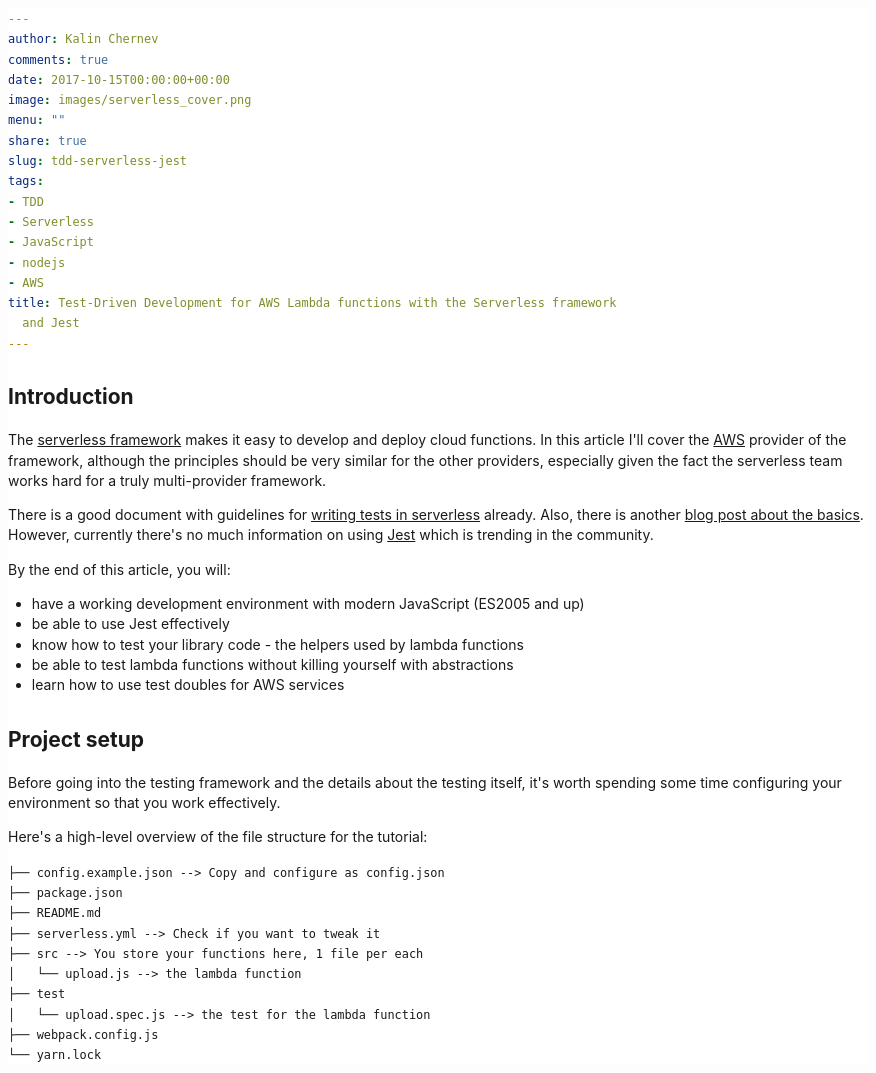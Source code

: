```yaml
---
author: Kalin Chernev
comments: true
date: 2017-10-15T00:00:00+00:00
image: images/serverless_cover.png
menu: ""
share: true
slug: tdd-serverless-jest
tags:
- TDD
- Serverless
- JavaScript
- nodejs
- AWS
title: Test-Driven Development for AWS Lambda functions with the Serverless framework
  and Jest
---
```


## Introduction

The [serverless framework](https://serverless.com/) makes it easy to develop and deploy cloud functions. In this article I'll cover the [AWS](https://serverless.com/framework/docs/providers/aws/) provider of the framework, although the principles should be very similar for the other providers, especially given the fact the serverless team works hard for a truly multi-provider framework.

There is a good document with guidelines for [writing tests in serverless](https://serverless.com/framework/docs/providers/aws/guide/testing/) already. Also, there is another [blog post about the basics](https://serverless.com/blog/tdd-serverless/). However, currently there's no much information on using [Jest](https://facebook.github.io/jest/) which is trending in the community.

By the end of this article, you will:

- have a working development environment with modern JavaScript (ES2005 and up)
- be able to use Jest effectively
- know how to test your library code - the helpers used by lambda functions
- be able to test lambda functions without killing yourself with abstractions
- learn how to use test doubles for AWS services

## Project setup

Before going into the testing framework and the details about the testing itself, it's worth spending some time configuring your environment so that you work effectively.

Here's a high-level overview of the file structure for the tutorial:

```
├── config.example.json --> Copy and configure as config.json
├── package.json
├── README.md
├── serverless.yml --> Check if you want to tweak it
├── src --> You store your functions here, 1 file per each
│   └── upload.js --> the lambda function
├── test
│   └── upload.spec.js --> the test for the lambda function
├── webpack.config.js
└── yarn.lock
```
